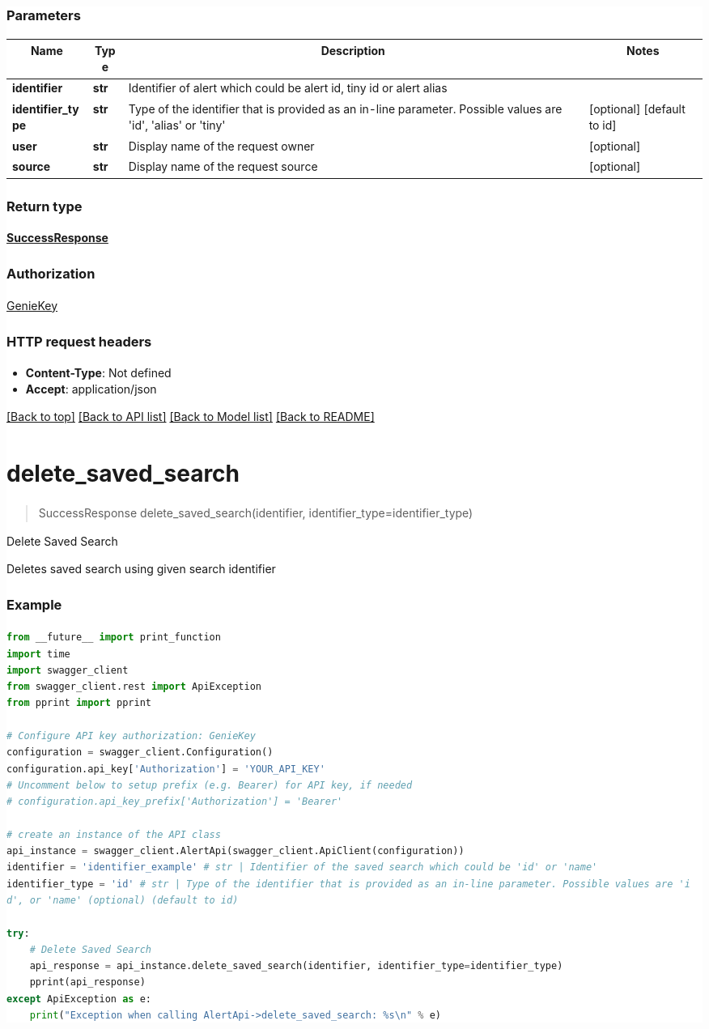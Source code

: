 ### Parameters

Name | Type | Description  | Notes
------------- | ------------- | ------------- | -------------
 **identifier** | **str**| Identifier of alert which could be alert id, tiny id or alert alias | 
 **identifier_type** | **str**| Type of the identifier that is provided as an in-line parameter. Possible values are &#39;id&#39;, &#39;alias&#39; or &#39;tiny&#39; | [optional] [default to id]
 **user** | **str**| Display name of the request owner | [optional] 
 **source** | **str**| Display name of the request source | [optional] 

### Return type

[**SuccessResponse**](SuccessResponse.md)

### Authorization

[GenieKey](../README.md#GenieKey)

### HTTP request headers

 - **Content-Type**: Not defined
 - **Accept**: application/json

[[Back to top]](#) [[Back to API list]](../README.md#documentation-for-api-endpoints) [[Back to Model list]](../README.md#documentation-for-models) [[Back to README]](../README.md)

# **delete_saved_search**
> SuccessResponse delete_saved_search(identifier, identifier_type=identifier_type)

Delete Saved Search

Deletes saved search using given search identifier

### Example
```python
from __future__ import print_function
import time
import swagger_client
from swagger_client.rest import ApiException
from pprint import pprint

# Configure API key authorization: GenieKey
configuration = swagger_client.Configuration()
configuration.api_key['Authorization'] = 'YOUR_API_KEY'
# Uncomment below to setup prefix (e.g. Bearer) for API key, if needed
# configuration.api_key_prefix['Authorization'] = 'Bearer'

# create an instance of the API class
api_instance = swagger_client.AlertApi(swagger_client.ApiClient(configuration))
identifier = 'identifier_example' # str | Identifier of the saved search which could be 'id' or 'name'
identifier_type = 'id' # str | Type of the identifier that is provided as an in-line parameter. Possible values are 'id', or 'name' (optional) (default to id)

try:
    # Delete Saved Search
    api_response = api_instance.delete_saved_search(identifier, identifier_type=identifier_type)
    pprint(api_response)
except ApiException as e:
    print("Exception when calling AlertApi->delete_saved_search: %s\n" % e)
```
